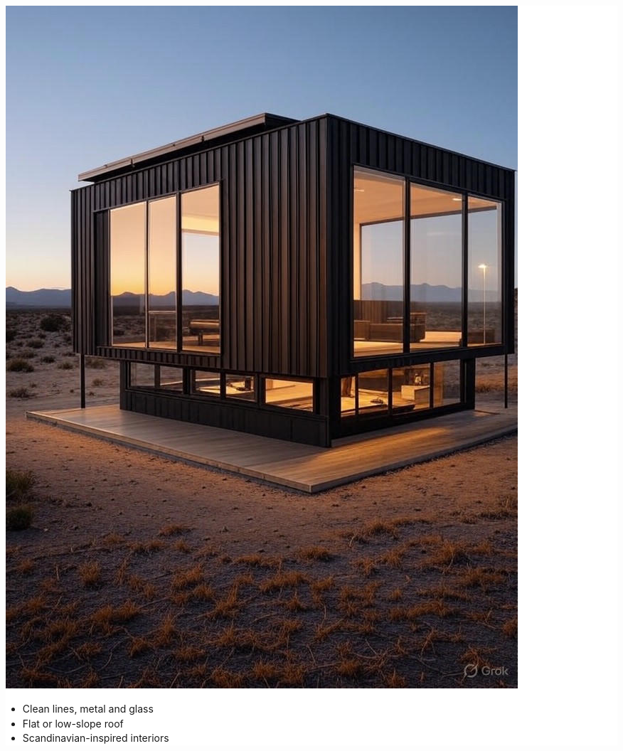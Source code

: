 ![Modern Style](../assets/banners/what_we_build_modern.png)
- Clean lines, metal and glass
- Flat or low-slope roof
- Scandinavian-inspired interiors

